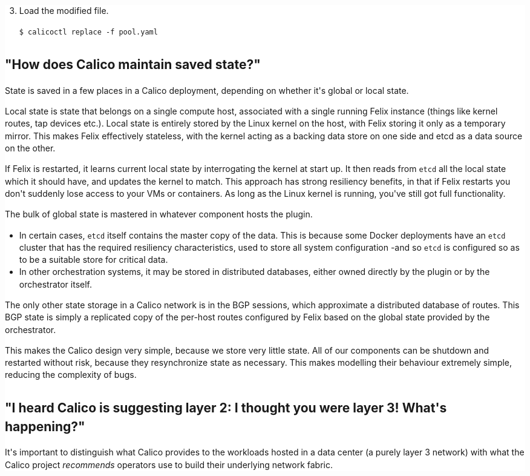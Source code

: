 3. Load the modified file.

   ```shell
   $ calicoctl replace -f pool.yaml
   ```

## "How does Calico maintain saved state?"

State is saved in a few places in a Calico deployment, depending on
whether it's global or local state.

Local state is state that belongs on a single compute host, associated
with a single running Felix instance (things like kernel routes, tap
devices etc.). Local state is entirely stored by the Linux kernel on the
host, with Felix storing it only as a temporary mirror. This makes Felix
effectively stateless, with the kernel acting as a backing data store on
one side and etcd as a data source on the other.

If Felix is restarted, it learns current local state by interrogating
the kernel at start up. It then reads from `etcd` all the local state
which it should have, and updates the kernel to match. This approach has
strong resiliency benefits, in that if Felix restarts you don't suddenly
lose access to your VMs or containers. As long as the Linux kernel is
running, you've still got full functionality.

The bulk of global state is mastered in whatever component hosts the
plugin.

-   In certain cases, `etcd` itself contains the master copy of
    the data. This is because some Docker deployments have an `etcd`
    cluster that has the required resiliency characteristics, used to
    store all system configuration -and so `etcd` is configured so as to
    be a suitable store for critical data.
-   In other orchestration systems, it may be stored in distributed
    databases, either owned directly by the plugin or by the
    orchestrator itself.

The only other state storage in a Calico network is in the BGP sessions,
which approximate a distributed database of routes. This BGP state is
simply a replicated copy of the per-host routes configured by Felix
based on the global state provided by the orchestrator.

This makes the Calico design very simple, because we store very little
state. All of our components can be shutdown and restarted without risk,
because they resynchronize state as necessary. This makes modelling
their behaviour extremely simple, reducing the complexity of bugs.

## "I heard Calico is suggesting layer 2: I thought you were layer 3! What's happening?"

It's important to distinguish what Calico provides to the workloads
hosted in a data center (a purely layer 3 network) with what the Calico
project *recommends* operators use to build their underlying network
fabric.
